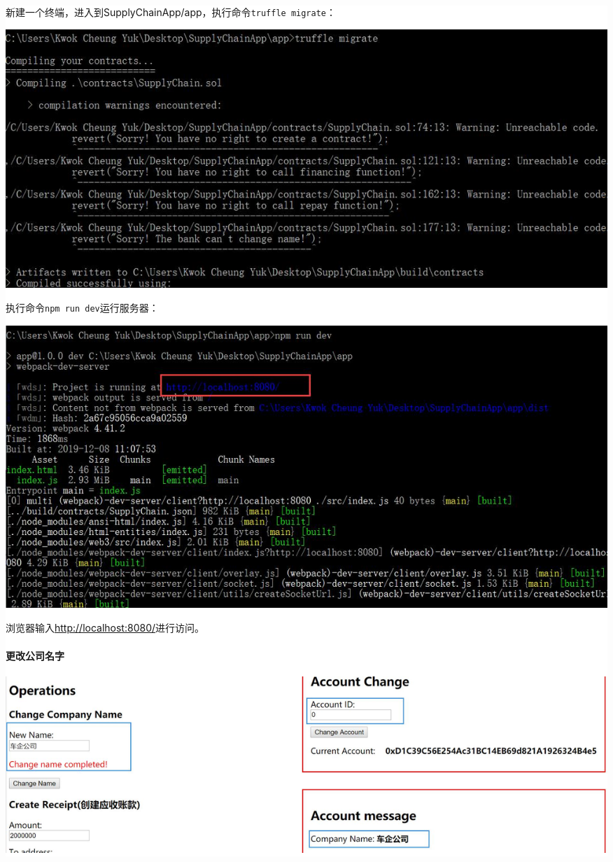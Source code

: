 新建一个终端，进入到SupplyChainApp/app，执行命令`truffle migrate`：

![](IMG/02.jpg)

执行命令`npm run dev`运行服务器：

![](IMG/03.jpg)

浏览器输入[http://localhost:8080/](https://blog.csdn.net/gzx1002/article/details/103110197)进行访问。

#### 更改公司名字

![](IMG/04.jpg)